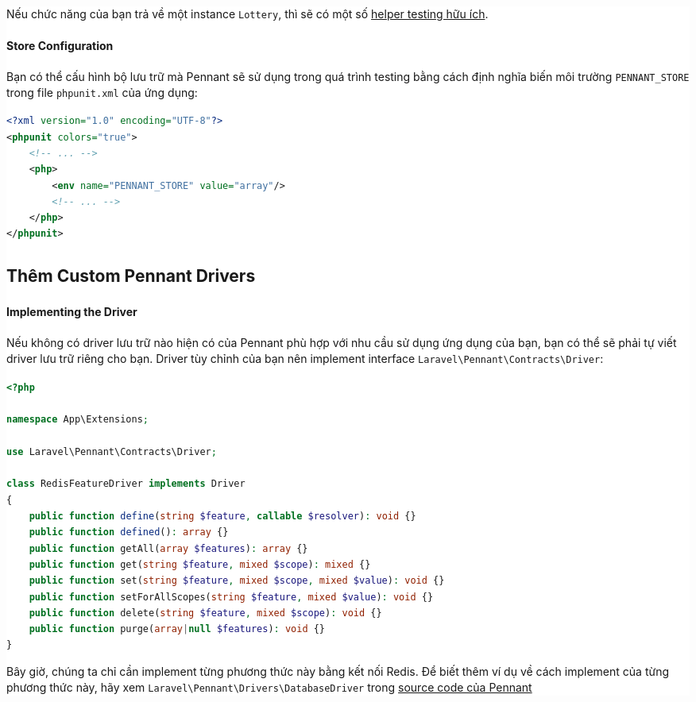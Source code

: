 Nếu chức năng của bạn trả về một instance `Lottery`, thì sẽ có một số [helper testing hữu ích](/docs/{{version}}/helpers#testing-lotteries).

<a name="store-configuration"></a>
#### Store Configuration

Bạn có thể cấu hình bộ lưu trữ mà Pennant sẽ sử dụng trong quá trình testing bằng cách định nghĩa biến môi trường `PENNANT_STORE` trong file `phpunit.xml` của ứng dụng:

```xml
<?xml version="1.0" encoding="UTF-8"?>
<phpunit colors="true">
    <!-- ... -->
    <php>
        <env name="PENNANT_STORE" value="array"/>
        <!-- ... -->
    </php>
</phpunit>
```

<a name="adding-custom-pennant-drivers"></a>
## Thêm Custom Pennant Drivers

<a name="implementing-the-driver"></a>
#### Implementing the Driver

Nếu không có driver lưu trữ nào hiện có của Pennant phù hợp với nhu cầu sử dụng ứng dụng của bạn, bạn có thể sẽ phải tự viết driver lưu trữ riêng cho bạn. Driver tùy chỉnh của bạn nên implement interface `Laravel\Pennant\Contracts\Driver`:

```php
<?php

namespace App\Extensions;

use Laravel\Pennant\Contracts\Driver;

class RedisFeatureDriver implements Driver
{
    public function define(string $feature, callable $resolver): void {}
    public function defined(): array {}
    public function getAll(array $features): array {}
    public function get(string $feature, mixed $scope): mixed {}
    public function set(string $feature, mixed $scope, mixed $value): void {}
    public function setForAllScopes(string $feature, mixed $value): void {}
    public function delete(string $feature, mixed $scope): void {}
    public function purge(array|null $features): void {}
}
```

Bây giờ, chúng ta chỉ cần implement từng phương thức này bằng kết nối Redis. Để biết thêm ví dụ về cách implement của từng phương thức này, hãy xem `Laravel\Pennant\Drivers\DatabaseDriver` trong [source code của Pennant](https://github.com/laravel/pennant/blob/1.x/src/Drivers/DatabaseDriver.php)
